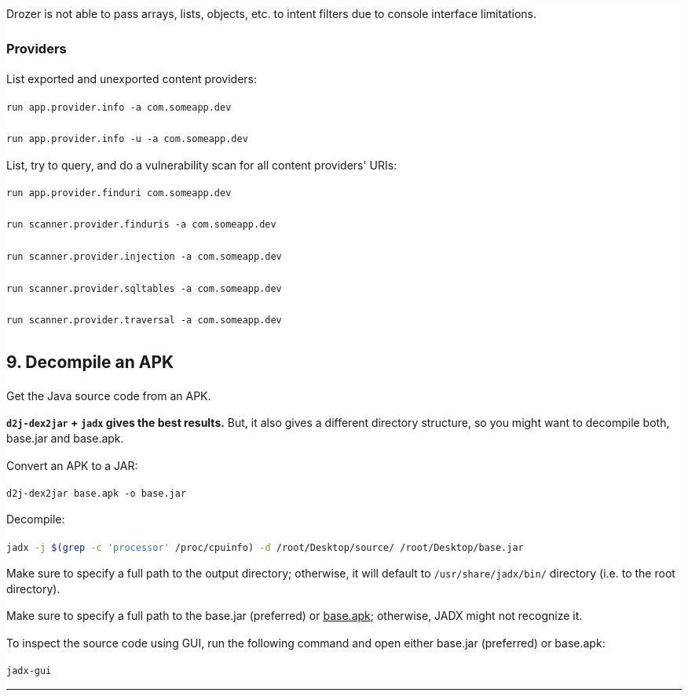 Drozer is not able to pass arrays, lists, objects, etc. to intent filters due to console interface limitations.

### Providers

List exported and unexported content providers:

```fundamental
run app.provider.info -a com.someapp.dev

run app.provider.info -u -a com.someapp.dev
```

List, try to query, and do a vulnerability scan for all content providers' URIs:

```fundamental
run app.provider.finduri com.someapp.dev

run scanner.provider.finduris -a com.someapp.dev

run scanner.provider.injection -a com.someapp.dev

run scanner.provider.sqltables -a com.someapp.dev

run scanner.provider.traversal -a com.someapp.dev
```

## 9. Decompile an APK

Get the Java source code from an APK.

**`d2j-dex2jar` \+ `jadx` gives the best results.** But, it also gives a different directory structure, so you might want to decompile both, base.jar and base.apk.

Convert an APK to a JAR:

```fundamental
d2j-dex2jar base.apk -o base.jar
```

Decompile:

```bash
jadx -j $(grep -c 'processor' /proc/cpuinfo) -d /root/Desktop/source/ /root/Desktop/base.jar
```

Make sure to specify a full path to the output directory; otherwise, it will default to `/usr/share/jadx/bin/` directory (i.e. to the root directory).

Make sure to specify a full path to the base.jar (preferred) or [base.apk](#pull-an-apk-baseapk); otherwise, JADX might not recognize it.

To inspect the source code using GUI, run the following command and open either base.jar (preferred) or base.apk:

```fundamental
jadx-gui
```

---